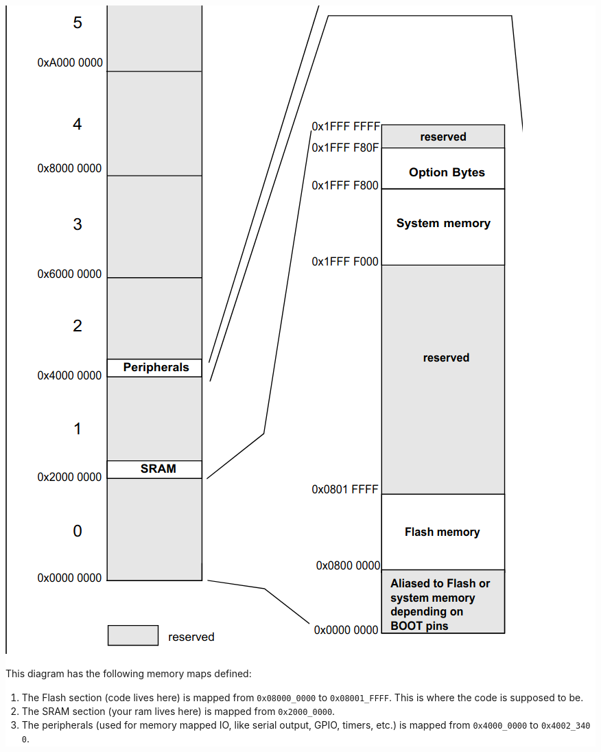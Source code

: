 ![Memory Map](images/memory-map.png)

This diagram has the following memory maps defined:

1. The Flash section (code lives here) is mapped from `0x08000_0000` to `0x08001_FFFF`. This is where the code is supposed to be.
2. The SRAM section (your ram lives here) is mapped from `0x2000_0000`.
3. The peripherals (used for memory mapped IO, like serial output, GPIO, timers, etc.) is mapped from `0x4000_0000` to `0x4002_3400`.
